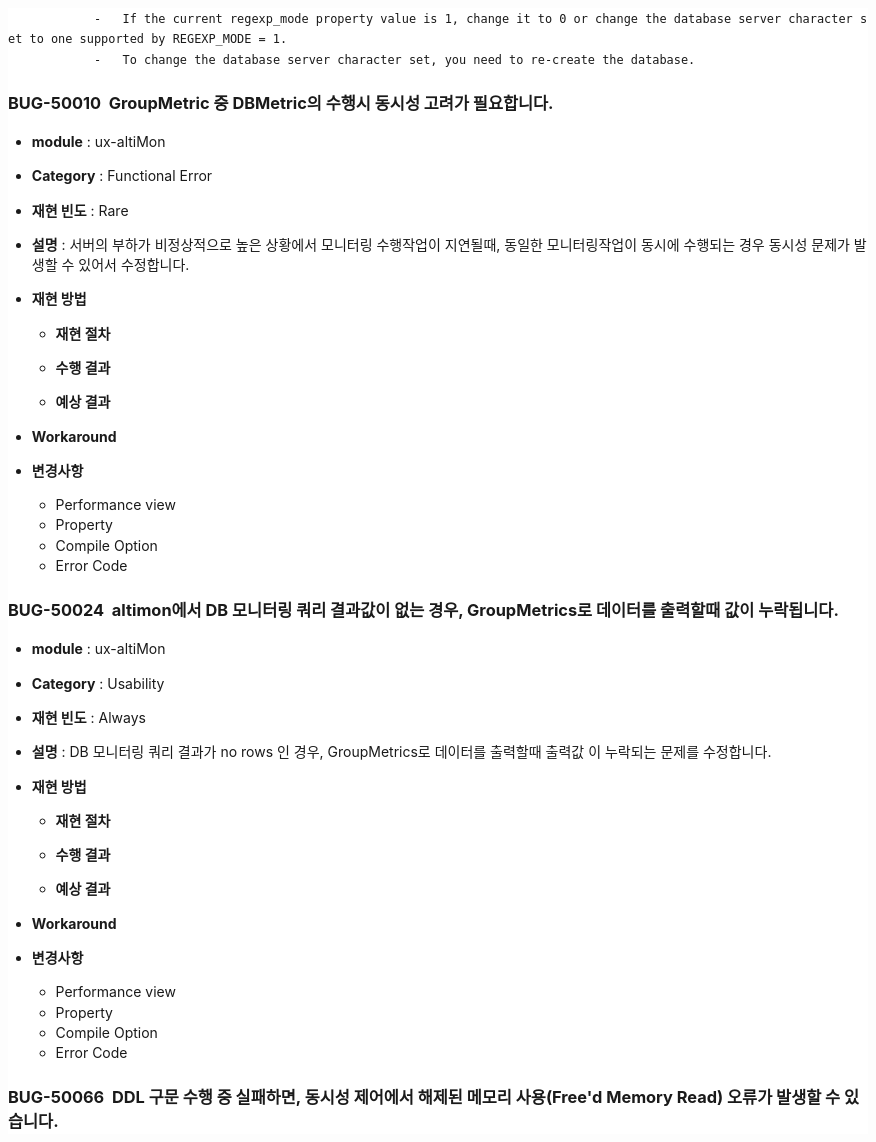                 -   If the current regexp_mode property value is 1, change it to 0 or change the database server character set to one supported by REGEXP_MODE = 1.
                -   To change the database server character set, you need to re-create the database.

### BUG-50010  GroupMetric 중 DBMetric의 수행시 동시성 고려가 필요합니다.

-   **module** : ux-altiMon

-   **Category** : Functional Error

-   **재현 빈도** : Rare

-   **설명** : 서버의 부하가 비정상적으로 높은 상황에서 모니터링 수행작업이 지연될때, 동일한 모니터링작업이 동시에 수행되는 경우 동시성 문제가 발생할 수 있어서 수정합니다.

-   **재현 방법**

    -   **재현 절차**

    -   **수행 결과**

    -   **예상 결과**

-   **Workaround**

-   **변경사항**

    -   Performance view
    -   Property
    -   Compile Option
    -   Error Code

### BUG-50024  altimon에서 DB 모니터링 쿼리 결과값이 없는 경우, GroupMetrics로 데이터를 출력할때 값이 누락됩니다.

-   **module** : ux-altiMon

-   **Category** : Usability

-   **재현 빈도** : Always

-   **설명** : DB 모니터링 쿼리 결과가 no rows 인 경우, GroupMetrics로 데이터를 출력할때 출력값 이 누락되는 문제를 수정합니다.

-   **재현 방법**

    -   **재현 절차**

    -   **수행 결과**

    -   **예상 결과**

-   **Workaround**

-   **변경사항**

    -   Performance view
    -   Property
    -   Compile Option
    -   Error Code

### BUG-50066  DDL 구문 수행 중 실패하면, 동시성 제어에서 해제된 메모리 사용(Free'd Memory Read) 오류가 발생할 수 있습니다.
